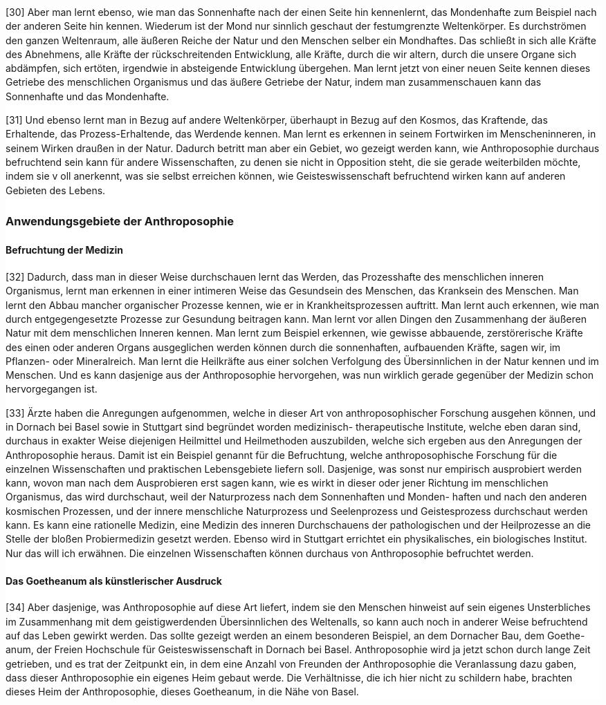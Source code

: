 [30] Aber man lernt ebenso, wie man das Sonnenhafte nach der einen Seite hin kennenlernt, das Mondenhafte zum Beispiel nach der anderen Seite hin kennen. Wiederum ist der Mond nur sinnlich geschaut der festumgrenzte Weltenkörper. Es durchströmen den ganzen Weltenraum, alle äußeren Reiche der Natur und den Menschen selber ein Mondhaftes. Das schließt in sich alle Kräfte des Abnehmens, alle Kräfte der rückschreitenden Entwicklung, alle Kräfte, durch die wir altern, durch die unsere Organe sich abdämpfen, sich ertöten, irgendwie in absteigende Entwicklung übergehen. Man lernt jetzt von einer neuen Seite kennen dieses Getriebe des menschlichen Organismus und das äußere Getriebe der Natur, indem man zusammenschauen kann das Sonnenhafte und das Mondenhafte.

[31] Und ebenso lernt man in Bezug auf andere Weltenkörper, überhaupt in Bezug auf den Kosmos, das Kraftende, das Erhaltende, das Prozess-Erhaltende, das Werdende kennen. Man lernt es erkennen in seinem Fortwirken im Menscheninneren, in seinem Wirken draußen in der Natur. Dadurch betritt man aber ein Gebiet, wo gezeigt werden kann, wie Anthroposophie durchaus befruchtend sein kann für andere Wissenschaften, zu denen sie nicht in Opposition steht, die sie gerade weiterbilden möchte, indem sie v oll anerkennt, was sie selbst erreichen können, wie Geisteswissenschaft befruchtend wirken kann auf anderen Gebieten des Lebens.

### Anwendungsgebiete der Anthroposophie

#### Befruchtung der Medizin

[32] Dadurch, dass man in dieser Weise durchschauen lernt das Werden, das Prozesshafte des menschlichen inneren Organismus, lernt man erkennen in einer intimeren Weise das Gesundsein des Menschen, das Kranksein des Menschen. Man lernt den Abbau mancher organischer Prozesse kennen, wie er in Krankheitsprozessen auftritt. Man lernt auch erkennen, wie man durch entgegengesetzte Prozesse zur Gesundung beitragen kann. Man lernt vor allen Dingen den Zusammenhang der äußeren Natur mit dem menschlichen Inneren kennen. Man lernt zum Beispiel erkennen, wie gewisse abbauende, zerstörerische Kräfte des einen oder anderen Organs ausgeglichen werden können durch die sonnenhaften, aufbauenden Kräfte, sagen wir, im Pflanzen- oder Mineralreich. Man lernt die Heilkräfte aus einer solchen Verfolgung des Übersinnlichen in der Natur kennen und im Menschen. Und es kann dasjenige aus der Anthroposophie hervorgehen, was nun wirklich gerade gegenüber der Medizin schon hervorgegangen ist.

[33] Ärzte haben die Anregungen aufgenommen, welche in dieser Art von anthroposophischer Forschung ausgehen können, und in Dornach bei Basel sowie in Stuttgart sind begründet worden medizinisch- therapeutische Institute, welche eben daran sind, durchaus in exakter Weise diejenigen Heilmittel und Heilmethoden auszubilden, welche sich ergeben aus den Anregungen der Anthroposophie heraus. Damit ist ein Beispiel genannt für die Befruchtung, welche anthroposophische Forschung für die einzelnen Wissenschaften und praktischen Lebensgebiete liefern soll. Dasjenige, was sonst nur empirisch ausprobiert werden kann, wovon man nach dem Ausprobieren erst sagen kann, wie es wirkt in dieser oder jener Richtung im menschlichen Organismus, das wird durchschaut, weil der Naturprozess nach dem Sonnenhaften und Monden- haften und nach den anderen kosmischen Prozessen, und der innere menschliche Naturprozess und Seelenprozess und Geistesprozess durchschaut werden kann. Es kann eine rationelle Medizin, eine Medizin des inneren Durchschauens der pathologischen und der Heilprozesse an die Stelle der bloßen Probiermedizin gesetzt werden. Ebenso wird in Stuttgart errichtet ein physikalisches, ein biologisches Institut. Nur das will ich erwähnen. Die einzelnen Wissenschaften können durchaus von Anthroposophie befruchtet werden.

#### Das Goetheanum als künstlerischer Ausdruck

[34] Aber dasjenige, was Anthroposophie auf diese Art liefert, indem sie den Menschen hinweist auf sein eigenes Unsterbliches im Zusammenhang mit dem geistigwerdenden Übersinnlichen des Weltenalls, so kann auch noch in anderer Weise befruchtend auf das Leben gewirkt werden. Das sollte gezeigt werden an einem besonderen Beispiel, an dem Dornacher Bau, dem Goethe- anum, der Freien Hochschule für Geisteswissenschaft in Dornach bei Basel. Anthroposophie wird ja jetzt schon durch lange Zeit getrieben, und es trat der Zeitpunkt ein, in dem eine Anzahl von Freunden der Anthroposophie die Veranlassung dazu gaben, dass dieser Anthroposophie ein eigenes Heim gebaut werde. Die Verhältnisse, die ich hier nicht zu schildern habe, brachten dieses Heim der Anthroposophie, dieses Goetheanum, in die Nähe von Basel.
